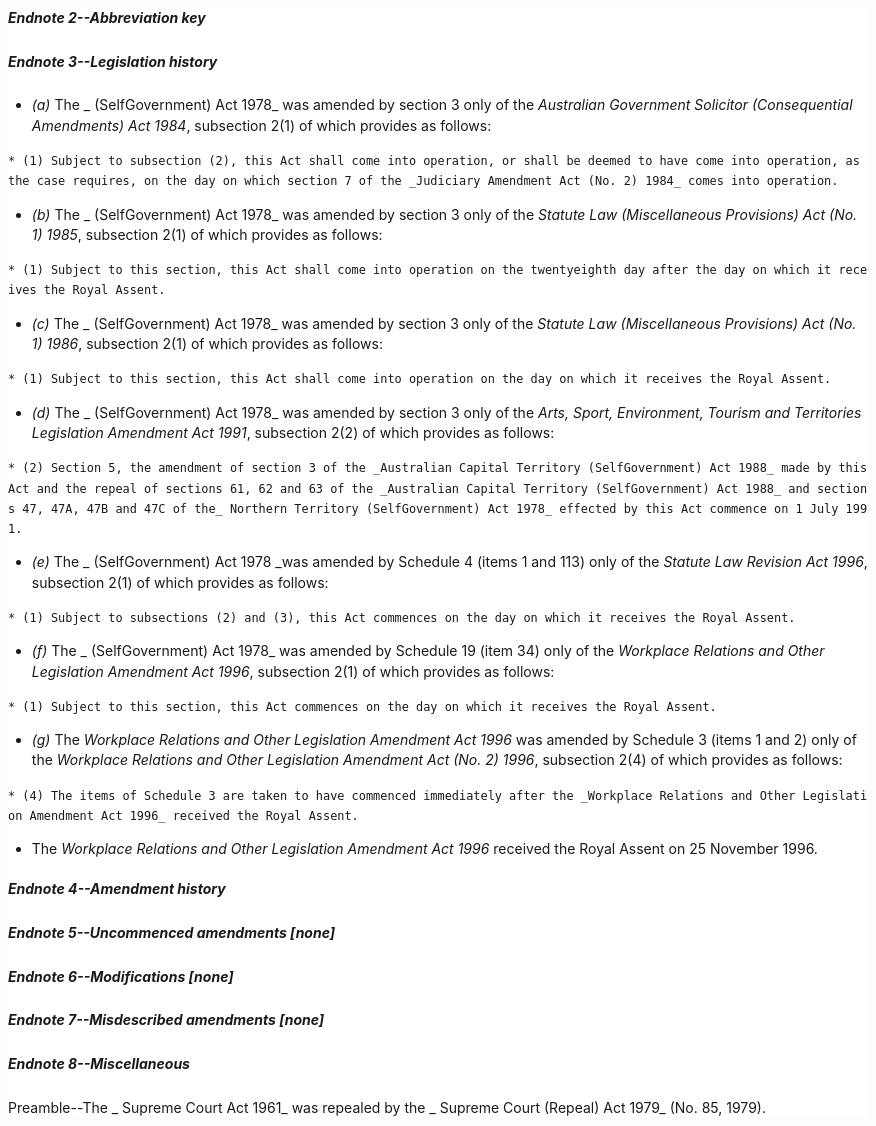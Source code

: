 ##### Endnote 2--Abbreviation key

##### Endnote 3--Legislation history

   * _(a)_	The _ (SelfGovernment) Act 1978_ was amended by section 3 only of the _Australian Government Solicitor (Consequential Amendments) Act 1984_, subsection 2(1) of which provides as follows:

    * (1) Subject to subsection (2), this Act shall come into operation, or shall be deemed to have come into operation, as the case requires, on the day on which section 7 of the _Judiciary Amendment Act (No. 2) 1984_ comes into operation.

   * _(b)_	The _ (SelfGovernment) Act 1978_ was amended by section 3 only of the _Statute Law (Miscellaneous Provisions) Act (No. 1) 1985_, subsection 2(1) of which provides as follows:

    * (1) Subject to this section, this Act shall come into operation on the twentyeighth day after the day on which it receives the Royal Assent.

   * _(c)_	The _ (SelfGovernment) Act 1978_ was amended by section 3 only of the _Statute Law (Miscellaneous Provisions) Act (No. 1) 1986_, subsection 2(1) of which provides as follows:

    * (1) Subject to this section, this Act shall come into operation on the day on which it receives the Royal Assent.

   * _(d)_	The _ (SelfGovernment) Act 1978_ was amended by section 3 only of the _Arts, Sport, Environment, Tourism and Territories Legislation Amendment Act 1991_, subsection 2(2) of which provides as follows:

    * (2) Section 5, the amendment of section 3 of the _Australian Capital Territory (SelfGovernment) Act 1988_ made by this Act and the repeal of sections 61, 62 and 63 of the _Australian Capital Territory (SelfGovernment) Act 1988_ and sections 47, 47A, 47B and 47C of the_ Northern Territory (SelfGovernment) Act 1978_ effected by this Act commence on 1 July 1991.

   * _(e)_	The _ (SelfGovernment) Act 1978 _was amended by Schedule 4 (items 1 and 113) only of the _Statute Law Revision Act 1996_, subsection 2(1) of which provides as follows:

    * (1) Subject to subsections (2) and (3), this Act commences on the day on which it receives the Royal Assent. 

   * _(f)_	The _ (SelfGovernment) Act 1978_ was amended by Schedule 19 (item 34) only of the _Workplace Relations and Other Legislation Amendment Act 1996_, subsection 2(1) of which provides as follows:

    * (1) Subject to this section, this Act commences on the day on which it receives the Royal Assent.

   * _(g)_	The _Workplace Relations and Other Legislation Amendment Act 1996_ was amended by Schedule 3 (items 1 and 2) only of the _Workplace Relations and Other Legislation Amendment Act (No. 2) 1996_, subsection 2(4) of which provides as follows:

    * (4) The items of Schedule 3 are taken to have commenced immediately after the _Workplace Relations and Other Legislation Amendment Act 1996_ received the Royal Assent.

   * The _Workplace Relations and Other Legislation Amendment Act 1996_ received the Royal Assent on 25 November 1996.

##### Endnote 4--Amendment history

##### Endnote 5--Uncommenced amendments [none]

##### Endnote 6--Modifications [none]

##### Endnote 7--Misdescribed amendments [none]

##### Endnote 8--Miscellaneous

Preamble--The _ Supreme Court Act 1961_ was repealed by the _ Supreme Court (Repeal) Act 1979_ (No. 85, 1979).

